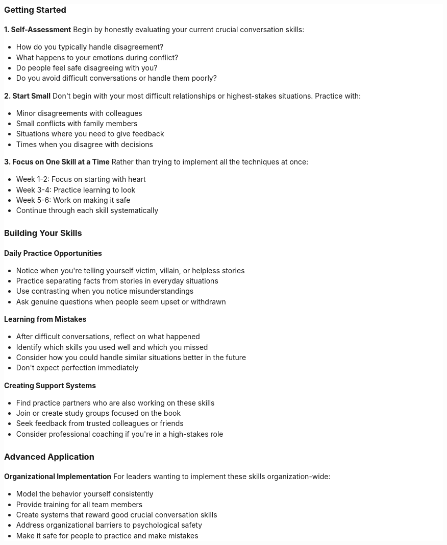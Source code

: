 ### Getting Started

**1. Self-Assessment**
Begin by honestly evaluating your current crucial conversation skills:
- How do you typically handle disagreement?
- What happens to your emotions during conflict?
- Do people feel safe disagreeing with you?
- Do you avoid difficult conversations or handle them poorly?

**2. Start Small**
Don't begin with your most difficult relationships or highest-stakes situations. Practice with:
- Minor disagreements with colleagues
- Small conflicts with family members
- Situations where you need to give feedback
- Times when you disagree with decisions

**3. Focus on One Skill at a Time**
Rather than trying to implement all the techniques at once:
- Week 1-2: Focus on starting with heart
- Week 3-4: Practice learning to look
- Week 5-6: Work on making it safe
- Continue through each skill systematically

### Building Your Skills

**Daily Practice Opportunities**
- Notice when you're telling yourself victim, villain, or helpless stories
- Practice separating facts from stories in everyday situations
- Use contrasting when you notice misunderstandings
- Ask genuine questions when people seem upset or withdrawn

**Learning from Mistakes**
- After difficult conversations, reflect on what happened
- Identify which skills you used well and which you missed
- Consider how you could handle similar situations better in the future
- Don't expect perfection immediately

**Creating Support Systems**
- Find practice partners who are also working on these skills
- Join or create study groups focused on the book
- Seek feedback from trusted colleagues or friends
- Consider professional coaching if you're in a high-stakes role

### Advanced Application

**Organizational Implementation**
For leaders wanting to implement these skills organization-wide:
- Model the behavior yourself consistently
- Provide training for all team members
- Create systems that reward good crucial conversation skills
- Address organizational barriers to psychological safety
- Make it safe for people to practice and make mistakes
